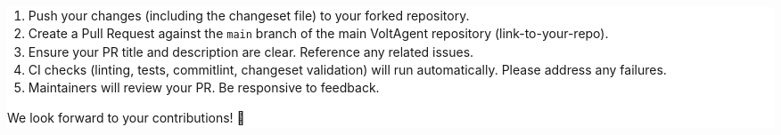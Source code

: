 1.  Push your changes (including the changeset file) to your forked repository.
2.  Create a Pull Request against the `main` branch of the main VoltAgent repository (link-to-your-repo).
3.  Ensure your PR title and description are clear. Reference any related issues.
4.  CI checks (linting, tests, commitlint, changeset validation) will run automatically. Please address any failures.
5.  Maintainers will review your PR. Be responsive to feedback.

We look forward to your contributions! 🎉
